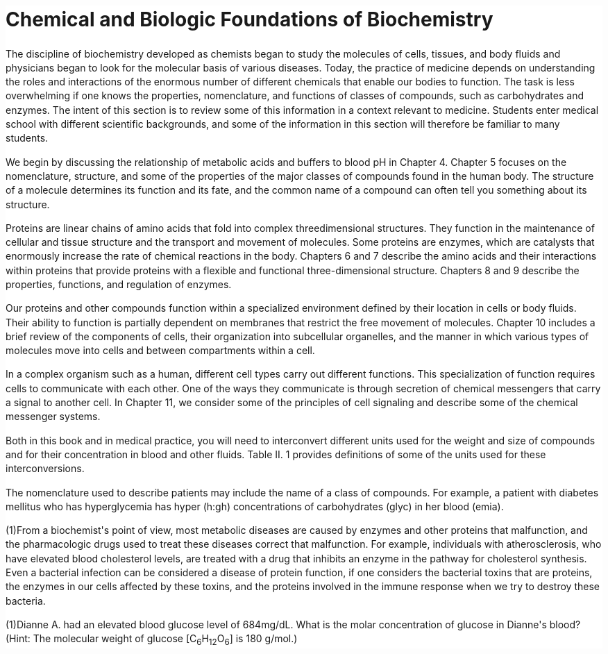# Chemical and Biologic Foundations of Biochemistry 

The discipline of biochemistry developed as chemists began to study the molecules of cells, tissues, and body fluids and physicians began to look for the molecular basis of various diseases. Today, the practice of medicine depends on understanding the roles and interactions of the enormous number of different chemicals that enable our bodies to function. The task is less overwhelming if one knows the properties, nomenclature, and functions of classes of compounds, such as carbohydrates and enzymes. The intent of this section is to review some of this information in a context relevant to medicine. Students enter medical school with different scientific backgrounds, and some of the information in this section will therefore be familiar to many students.

We begin by discussing the relationship of metabolic acids and buffers to blood pH in Chapter 4. Chapter 5 focuses on the nomenclature, structure, and some of the properties of the major classes of compounds found in the human body. The structure of a molecule determines its function and its fate, and the common name of a compound can often tell you something about its structure.

Proteins are linear chains of amino acids that fold into complex threedimensional structures. They function in the maintenance of cellular and tissue structure and the transport and movement of molecules. Some proteins are enzymes, which are catalysts that enormously increase the rate of chemical reactions in the body. Chapters 6 and 7 describe the amino acids and their interactions within proteins that provide proteins with a flexible and functional three-dimensional structure. Chapters 8 and 9 describe the properties, functions, and regulation of enzymes.

Our proteins and other compounds function within a specialized environment defined by their location in cells or body fluids. Their ability to function is partially dependent on membranes that restrict the free movement of molecules. Chapter 10 includes a brief review of the components of cells, their organization into subcellular organelles, and the manner in which various types of molecules move into cells and between compartments within a cell.

In a complex organism such as a human, different cell types carry out different functions. This specialization of function requires cells to communicate with each other. One of the ways they communicate is through secretion of chemical messengers that carry a signal to another cell. In Chapter 11, we consider some of the principles of cell signaling and describe some of the chemical messenger systems.

Both in this book and in medical practice, you will need to interconvert different units used for the weight and size of compounds and for their concentration in blood and other fluids. Table II. 1 provides definitions of some of the units used for these interconversions.

The nomenclature used to describe patients may include the name of a class of compounds. For example, a patient with diabetes mellitus who has hyperglycemia has hyper (h:gh) concentrations of carbohydrates (glyc) in her blood (emia).

(1)From a biochemist's point of view, most metabolic diseases are caused by enzymes and other proteins that malfunction, and the pharmacologic drugs used to treat these diseases correct that malfunction. For example, individuals with atherosclerosis, who have elevated blood cholesterol levels, are treated with a drug that inhibits an enzyme in the pathway for cholesterol synthesis. Even a bacterial infection can be considered a disease of protein function, if one considers the bacterial toxins that are proteins, the enzymes in our cells affected by these toxins, and the proteins involved in the immune response when we try to destroy these bacteria.

(1)Dianne A. had an elevated blood glucose level of $684 \mathrm{mg} / \mathrm{dL}$. What is the molar concentration of glucose in Dianne's blood? (Hint: The molecular weight of glucose $\left[\mathrm{C}_{6} \mathrm{H}_{12} \mathrm{O}_{6}\right]$ is $180 \mathrm{~g} / \mathrm{mol}$.)
